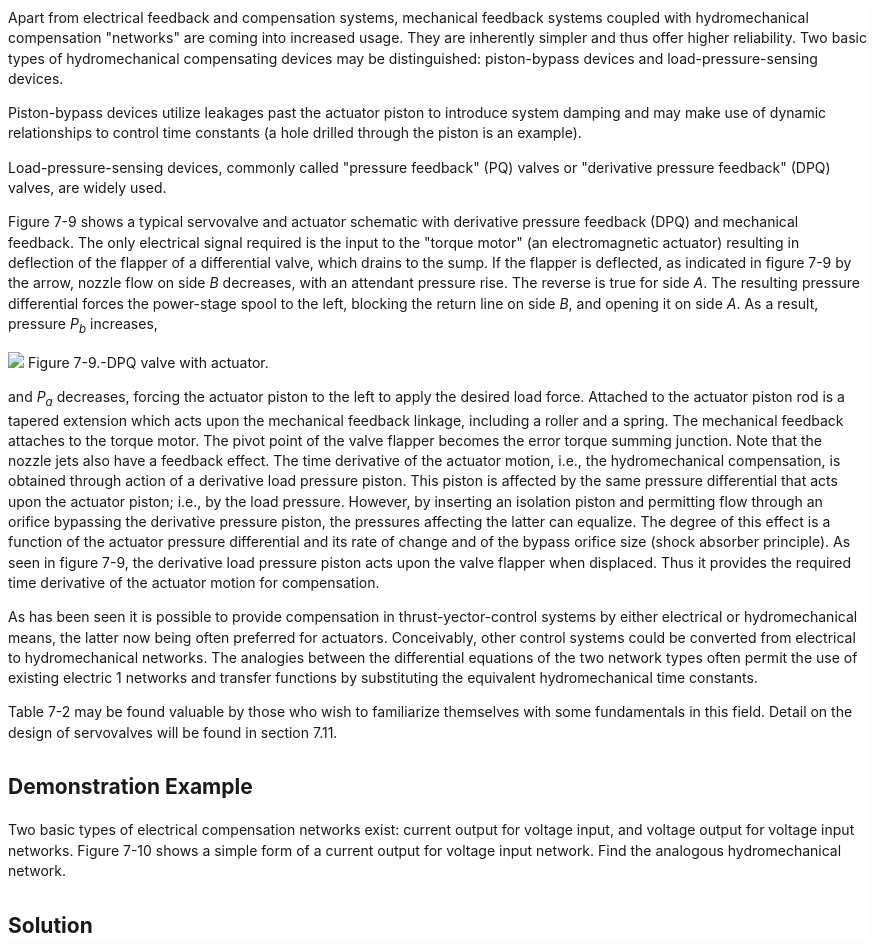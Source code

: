 Apart from electrical feedback and compensation systems, mechanical feedback systems coupled with hydromechanical compensation "networks" are coming into increased usage. They are inherently simpler and thus offer higher reliability. Two basic types of hydromechanical compensating devices may be distinguished: piston-bypass devices and load-pressure-sensing devices.

Piston-bypass devices utilize leakages past the actuator piston to introduce system damping and may make use of dynamic relationships to control time constants (a hole drilled through the piston is an example).

Load-pressure-sensing devices, commonly called "pressure feedback" (PQ) valves or "derivative pressure feedback" (DPQ) valves, are widely used.

Figure 7-9 shows a typical servovalve and actuator schematic with derivative pressure feedback (DPQ) and mechanical feedback. The only electrical signal required is the input to the "torque motor" (an electromagnetic actuator) resulting in deflection of the flapper of a differential valve, which drains to the sump. If the flapper is deflected, as indicated in figure 7-9 by the arrow, nozzle flow on side $B$ decreases, with an attendant pressure rise. The reverse is true for side $A$. The resulting pressure differential forces the power-stage spool to the left, blocking the return line on side $B$, and opening it on side $A$. As a result, pressure $P_{b}$ increases,

![](/img/DLPRE/image_212.jpg)
Figure 7-9.-DPQ valve with actuator.

and $P_{a}$ decreases, forcing the actuator piston to the left to apply the desired load force. Attached to the actuator piston rod is a tapered extension which acts upon the mechanical feedback linkage, including a roller and a spring. The mechanical feedback attaches to the torque motor. The pivot point of the valve flapper becomes the error torque summing junction. Note that the nozzle jets also have a feedback effect. The time derivative of the actuator motion, i.e., the hydromechanical compensation, is obtained through action of a derivative load pressure piston. This piston is affected by the same pressure differential that acts upon the actuator piston; i.e., by the load pressure. However, by inserting an isolation piston and permitting flow through an orifice bypassing the derivative pressure piston, the pressures affecting the latter can equalize. The degree of this effect is a function of the actuator pressure differential and its rate of change and of the bypass orifice size (shock absorber principle). As seen in figure 7-9, the derivative load pressure piston acts upon the valve flapper when displaced. Thus it provides the required time derivative of the actuator motion for compensation.

As has been seen it is possible to provide compensation in thrust-yector-control systems by either electrical or hydromechanical means, the latter now being often preferred for actuators. Conceivably, other control systems could be converted from electrical to hydromechanical networks. The analogies between the differential equations of the two network types often permit the use of existing electric 1 networks
and transfer functions by substituting the equivalent hydromechanical time constants.

Table 7-2 may be found valuable by those who wish to familiarize themselves with some fundamentals in this field. Detail on the design of servovalves will be found in section 7.11.

## Demonstration Example

Two basic types of electrical compensation networks exist: current output for voltage input, and voltage output for voltage input networks. Figure 7-10 shows a simple form of a current output for voltage input network. Find the analogous hydromechanical network.

## Solution

